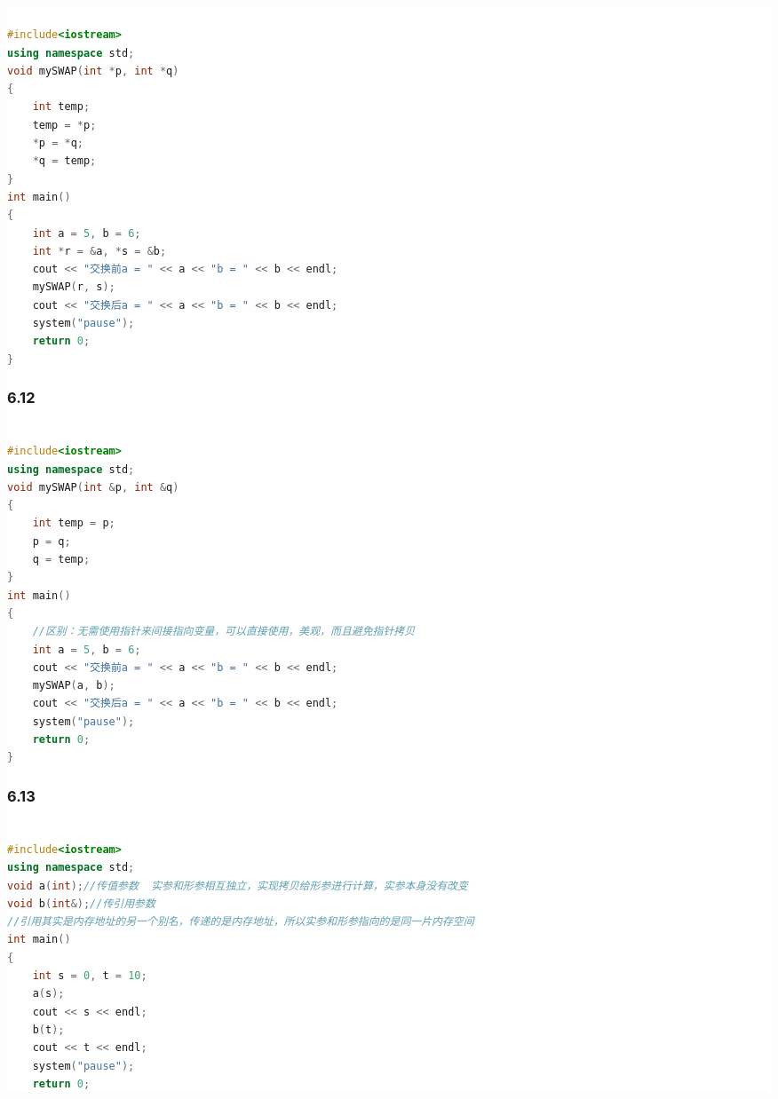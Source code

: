```c++

#include<iostream>
using namespace std;
void mySWAP(int *p, int *q)
{
	int temp;
	temp = *p;
	*p = *q;
	*q = temp;
}
int main()
{
	int a = 5, b = 6;
	int *r = &a, *s = &b;
	cout << "交换前a = " << a << "b = " << b << endl;
	mySWAP(r, s);
	cout << "交换后a = " << a << "b = " << b << endl;
	system("pause");
	return 0;
}
```

### 6.12

```c++

#include<iostream>
using namespace std;
void mySWAP(int &p, int &q)
{
	int temp = p;
	p = q;
	q = temp;
}
int main()
{
	//区别：无需使用指针来间接指向变量，可以直接使用，美观，而且避免指针拷贝
	int a = 5, b = 6;	
	cout << "交换前a = " << a << "b = " << b << endl;
	mySWAP(a, b);
	cout << "交换后a = " << a << "b = " << b << endl;
	system("pause");
	return 0;
}
```

### 6.13

```c++

#include<iostream>
using namespace std;
void a(int);//传值参数  实参和形参相互独立，实现拷贝给形参进行计算，实参本身没有改变
void b(int&);//传引用参数
//引用其实是内存地址的另一个别名，传递的是内存地址，所以实参和形参指向的是同一片内存空间
int main()
{
	int s = 0, t = 10;
	a(s);
	cout << s << endl;
	b(t);
	cout << t << endl;
	system("pause");
	return 0;
```